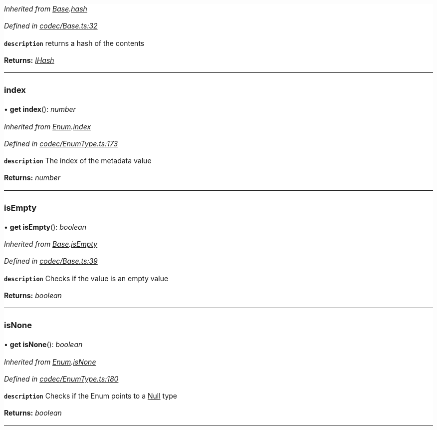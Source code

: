 *Inherited from [Base](../classes/_codec_base_.base.md).[hash](../classes/_codec_base_.base.md#hash)*

*Defined in [codec/Base.ts:32](https://github.com/polkadot-js/api/blob/b9142bc/packages/types/src/codec/Base.ts#L32)*

**`description`** returns a hash of the contents

**Returns:** *[IHash](_types_.ihash.md)*

___

###  index

• **get index**(): *number*

*Inherited from [Enum](../classes/_codec_enumtype_.enum.md).[index](../classes/_codec_enumtype_.enum.md#index)*

*Defined in [codec/EnumType.ts:173](https://github.com/polkadot-js/api/blob/b9142bc/packages/types/src/codec/EnumType.ts#L173)*

**`description`** The index of the metadata value

**Returns:** *number*

___

###  isEmpty

• **get isEmpty**(): *boolean*

*Inherited from [Base](../classes/_codec_base_.base.md).[isEmpty](../classes/_codec_base_.base.md#isempty)*

*Defined in [codec/Base.ts:39](https://github.com/polkadot-js/api/blob/b9142bc/packages/types/src/codec/Base.ts#L39)*

**`description`** Checks if the value is an empty value

**Returns:** *boolean*

___

###  isNone

• **get isNone**(): *boolean*

*Inherited from [Enum](../classes/_codec_enumtype_.enum.md).[isNone](../classes/_codec_enumtype_.enum.md#isnone)*

*Defined in [codec/EnumType.ts:180](https://github.com/polkadot-js/api/blob/b9142bc/packages/types/src/codec/EnumType.ts#L180)*

**`description`** Checks if the Enum points to a [Null](../enums/_codec_types_.typedefinfo.md#null) type

**Returns:** *boolean*

___

